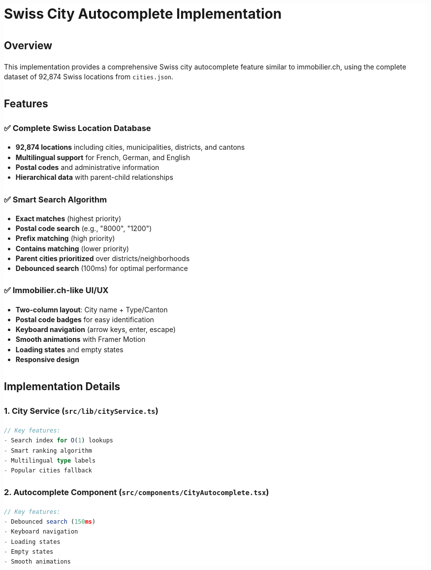 # Swiss City Autocomplete Implementation

## Overview

This implementation provides a comprehensive Swiss city autocomplete feature similar to immobilier.ch, using the complete dataset of 92,874 Swiss locations from `cities.json`.

## Features

### ✅ Complete Swiss Location Database
- **92,874 locations** including cities, municipalities, districts, and cantons
- **Multilingual support** for French, German, and English
- **Postal codes** and administrative information
- **Hierarchical data** with parent-child relationships

### ✅ Smart Search Algorithm
- **Exact matches** (highest priority)
- **Postal code search** (e.g., "8000", "1200")
- **Prefix matching** (high priority) 
- **Contains matching** (lower priority)
- **Parent cities prioritized** over districts/neighborhoods
- **Debounced search** (100ms) for optimal performance

### ✅ Immobilier.ch-like UI/UX
- **Two-column layout**: City name + Type/Canton
- **Postal code badges** for easy identification
- **Keyboard navigation** (arrow keys, enter, escape)
- **Smooth animations** with Framer Motion
- **Loading states** and empty states
- **Responsive design**

## Implementation Details

### 1. City Service (`src/lib/cityService.ts`)

```typescript
// Key features:
- Search index for O(1) lookups
- Smart ranking algorithm
- Multilingual type labels
- Popular cities fallback
```

### 2. Autocomplete Component (`src/components/CityAutocomplete.tsx`)

```typescript
// Key features:
- Debounced search (150ms)
- Keyboard navigation
- Loading states
- Empty states
- Smooth animations
```
